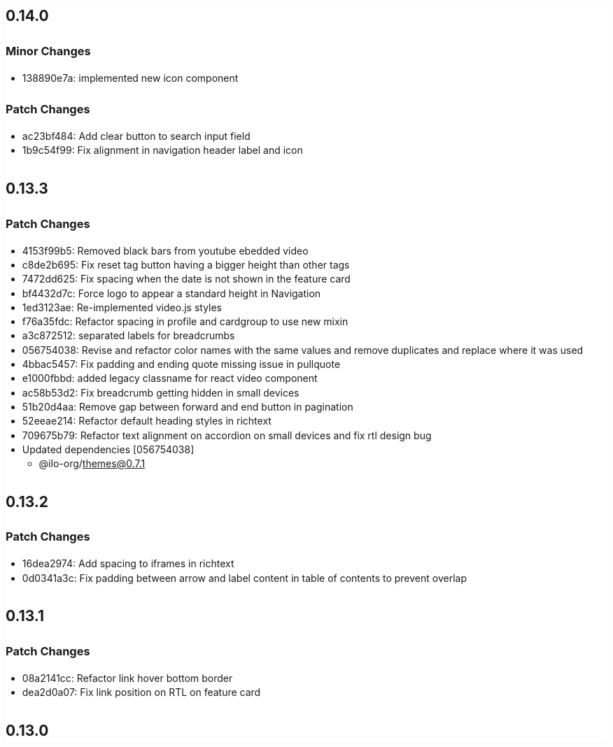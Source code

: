## 0.14.0

### Minor Changes

- 138890e7a: implemented new icon component

### Patch Changes

- ac23bf484: Add clear button to search input field
- 1b9c54f99: Fix alignment in navigation header label and icon

## 0.13.3

### Patch Changes

- 4153f99b5: Removed black bars from youtube ebedded video
- c8de2b695: Fix reset tag button having a bigger height than other tags
- 7472dd625: Fix spacing when the date is not shown in the feature card
- bf4432d7c: Force logo to appear a standard height in Navigation
- 1ed3123ae: Re-implemented video.js styles
- f76a35fdc: Refactor spacing in profile and cardgroup to use new mixin
- a3c872512: separated labels for breadcrumbs
- 056754038: Revise and refactor color names with the same values and remove duplicates and replace where it was used
- 4bbac5457: Fix padding and ending quote missing issue in pullquote
- e1000fbbd: added legacy classname for react video component
- ac58b53d2: Fix breadcrumb getting hidden in small devices
- 51b20d4aa: Remove gap between forward and end button in pagination
- 52eeae214: Refactor default heading styles in richtext
- 709675b79: Refactor text alignment on accordion on small devices and fix rtl design bug
- Updated dependencies [056754038]
  - @ilo-org/themes@0.7.1

## 0.13.2

### Patch Changes

- 16dea2974: Add spacing to iframes in richtext
- 0d0341a3c: Fix padding between arrow and label content in table of contents to prevent overlap

## 0.13.1

### Patch Changes

- 08a2141cc: Refactor link hover bottom border
- dea2d0a07: Fix link position on RTL on feature card

## 0.13.0
